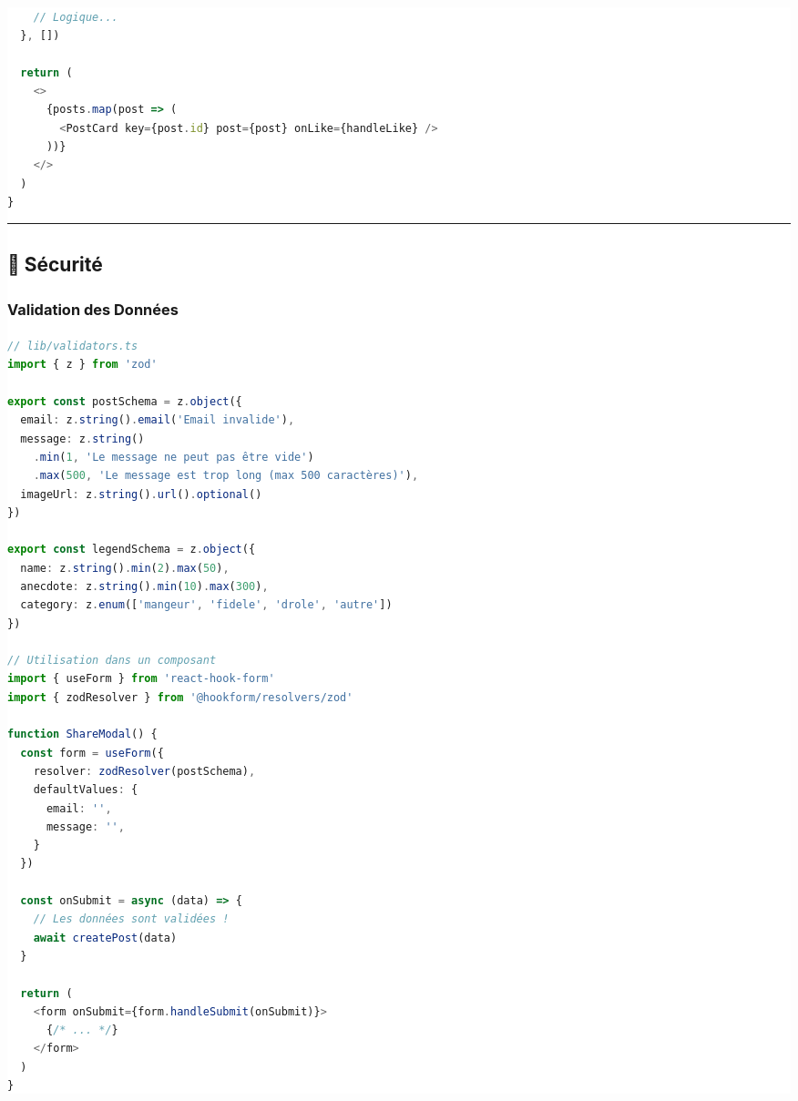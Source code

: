 ```typescript
    // Logique...
  }, [])

  return (
    <>
      {posts.map(post => (
        <PostCard key={post.id} post={post} onLike={handleLike} />
      ))}
    </>
  )
}
```

---

## 🔐 Sécurité

### Validation des Données

```typescript
// lib/validators.ts
import { z } from 'zod'

export const postSchema = z.object({
  email: z.string().email('Email invalide'),
  message: z.string()
    .min(1, 'Le message ne peut pas être vide')
    .max(500, 'Le message est trop long (max 500 caractères)'),
  imageUrl: z.string().url().optional()
})

export const legendSchema = z.object({
  name: z.string().min(2).max(50),
  anecdote: z.string().min(10).max(300),
  category: z.enum(['mangeur', 'fidele', 'drole', 'autre'])
})

// Utilisation dans un composant
import { useForm } from 'react-hook-form'
import { zodResolver } from '@hookform/resolvers/zod'

function ShareModal() {
  const form = useForm({
    resolver: zodResolver(postSchema),
    defaultValues: {
      email: '',
      message: '',
    }
  })

  const onSubmit = async (data) => {
    // Les données sont validées !
    await createPost(data)
  }

  return (
    <form onSubmit={form.handleSubmit(onSubmit)}>
      {/* ... */}
    </form>
  )
}
```
